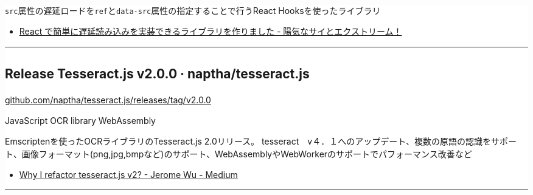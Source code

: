 `src`属性の遅延ロードを`ref`と`data-src`属性の指定することで行うReact Hooksを使ったライブラリ

- [React で簡単に遅延読み込みを実装できるライブラリを作りました - 陽気なサイとエクストリーム！](https://sathoeku.hatenablog.com/entry/2019/12/30/225051)

----

## Release Tesseract.js v2.0.0 · naptha/tesseract.js
[github.com/naptha/tesseract.js/releases/tag/v2.0.0](https://github.com/naptha/tesseract.js/releases/tag/v2.0.0 "Release Tesseract.js v2.0.0 · naptha/tesseract.js")
<p class="jser-tags jser-tag-icon"><span class="jser-tag">JavaScript</span> <span class="jser-tag">OCR</span> <span class="jser-tag">library</span> <span class="jser-tag">WebAssembly</span></p>

Emscriptenを使ったOCRライブラリのTesseract.js 2.0リリース。
tesseract　v４．１へのアップデート、複数の原語の認識をサポート、画像フォーマット(png,jpg,bmpなど)のサポート、WebAssemblyやWebWorkerのサポートでパフォーマンス改善など

- [Why I refactor tesseract.js v2? - Jerome Wu - Medium](https://medium.com/@jeromewus/why-i-refactor-tesseract-js-v2-50f750a9cfe2? "Why I refactor tesseract.js v2? - Jerome Wu - Medium")

----
